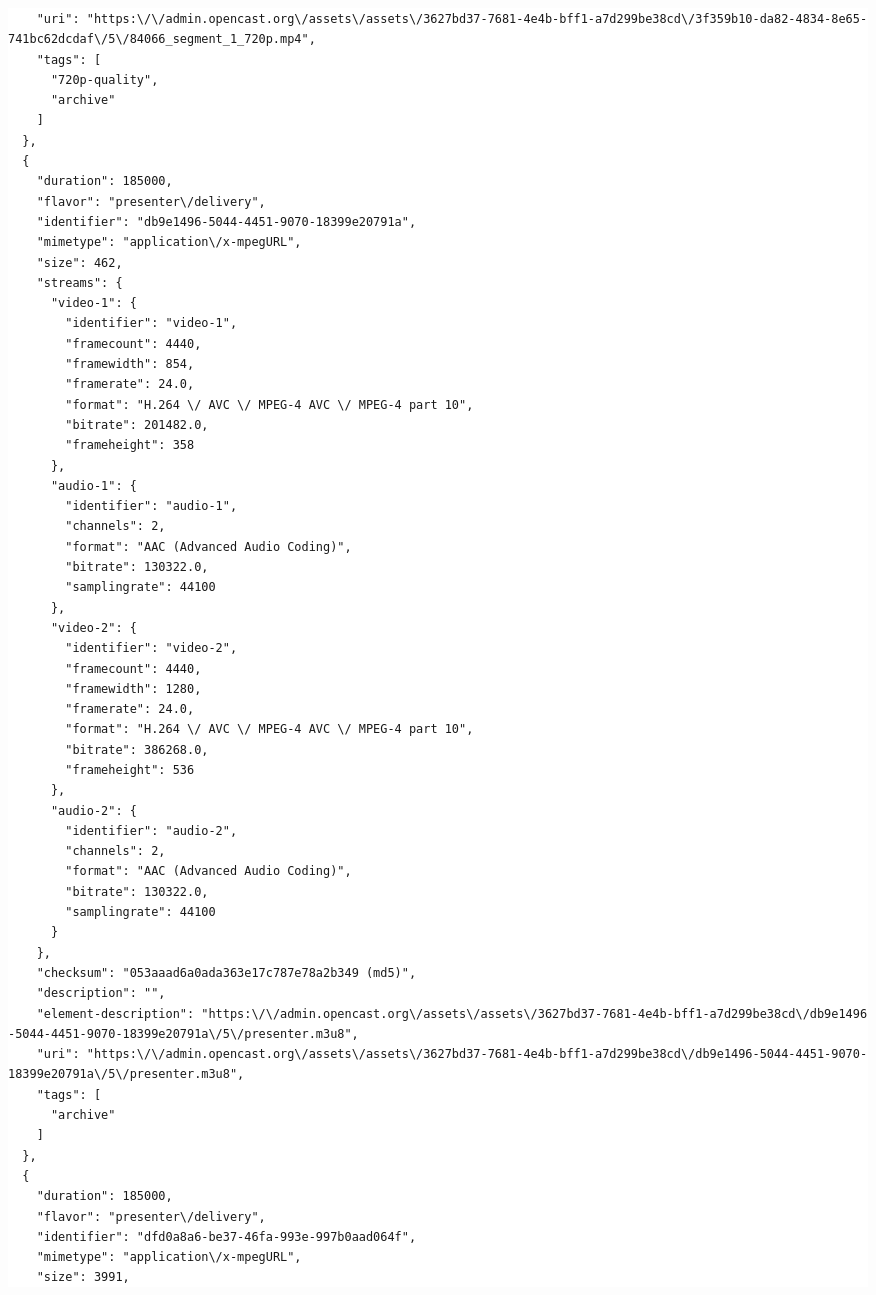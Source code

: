 ```
    "uri": "https:\/\/admin.opencast.org\/assets\/assets\/3627bd37-7681-4e4b-bff1-a7d299be38cd\/3f359b10-da82-4834-8e65-741bc62dcdaf\/5\/84066_segment_1_720p.mp4",
    "tags": [
      "720p-quality",
      "archive"
    ]
  },
  {
    "duration": 185000,
    "flavor": "presenter\/delivery",
    "identifier": "db9e1496-5044-4451-9070-18399e20791a",
    "mimetype": "application\/x-mpegURL",
    "size": 462,
    "streams": {
      "video-1": {
        "identifier": "video-1",
        "framecount": 4440,
        "framewidth": 854,
        "framerate": 24.0,
        "format": "H.264 \/ AVC \/ MPEG-4 AVC \/ MPEG-4 part 10",
        "bitrate": 201482.0,
        "frameheight": 358
      },
      "audio-1": {
        "identifier": "audio-1",
        "channels": 2,
        "format": "AAC (Advanced Audio Coding)",
        "bitrate": 130322.0,
        "samplingrate": 44100
      },
      "video-2": {
        "identifier": "video-2",
        "framecount": 4440,
        "framewidth": 1280,
        "framerate": 24.0,
        "format": "H.264 \/ AVC \/ MPEG-4 AVC \/ MPEG-4 part 10",
        "bitrate": 386268.0,
        "frameheight": 536
      },
      "audio-2": {
        "identifier": "audio-2",
        "channels": 2,
        "format": "AAC (Advanced Audio Coding)",
        "bitrate": 130322.0,
        "samplingrate": 44100
      }
    },
    "checksum": "053aaad6a0ada363e17c787e78a2b349 (md5)",
    "description": "",
    "element-description": "https:\/\/admin.opencast.org\/assets\/assets\/3627bd37-7681-4e4b-bff1-a7d299be38cd\/db9e1496-5044-4451-9070-18399e20791a\/5\/presenter.m3u8",
    "uri": "https:\/\/admin.opencast.org\/assets\/assets\/3627bd37-7681-4e4b-bff1-a7d299be38cd\/db9e1496-5044-4451-9070-18399e20791a\/5\/presenter.m3u8",
    "tags": [
      "archive"
    ]
  },
  {
    "duration": 185000,
    "flavor": "presenter\/delivery",
    "identifier": "dfd0a8a6-be37-46fa-993e-997b0aad064f",
    "mimetype": "application\/x-mpegURL",
    "size": 3991,
```